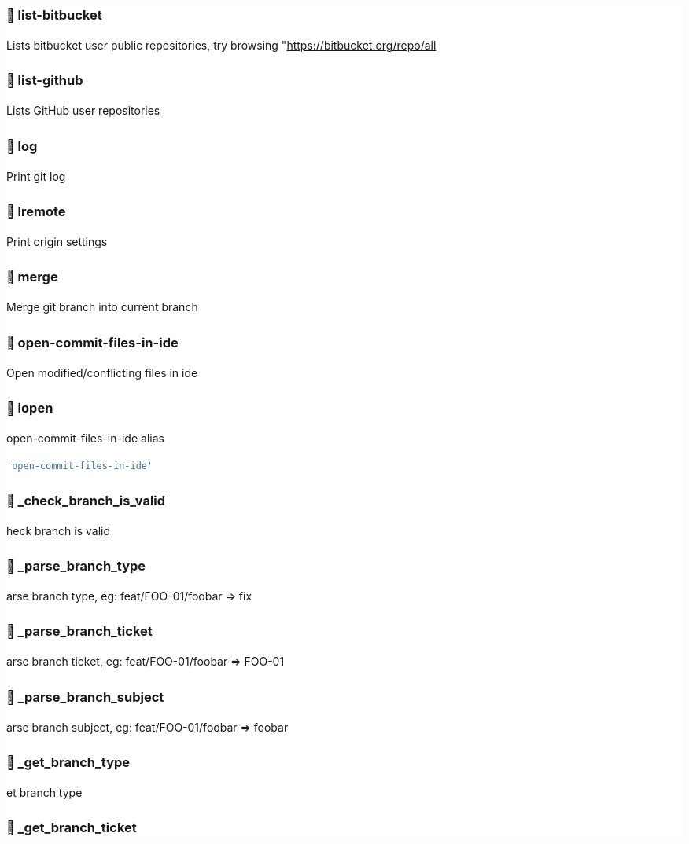 ### 🤖 list-bitbucket

Lists bitbucket user public repositories, try browsing "https://bitbucket.org/repo/all

### 🤖 list-github

Lists GitHub user repositories

### 🤖 log

Print git log

### 🤖 lremote

Print origin settings

### 🤖 merge

Merge git branch into current branch

### 🤖 open-commit-files-in-ide

Open modified/conflicting files in ide

### 🤡 iopen

open-commit-files-in-ide alias

```bash
'open-commit-files-in-ide'
```

### 🤖 _check_branch_is_valid

heck branch is valid

### 🤖 _parse_branch_type

arse branch type, eg: feat/FOO-01/foobar => fix

### 🤖 _parse_branch_ticket

arse branch ticket, eg: feat/FOO-01/foobar => FOO-01

### 🤖 _parse_branch_subject

arse branch subject, eg: feat/FOO-01/foobar => foobar

### 🤖 _get_branch_type

et branch type

### 🤖 _get_branch_ticket
